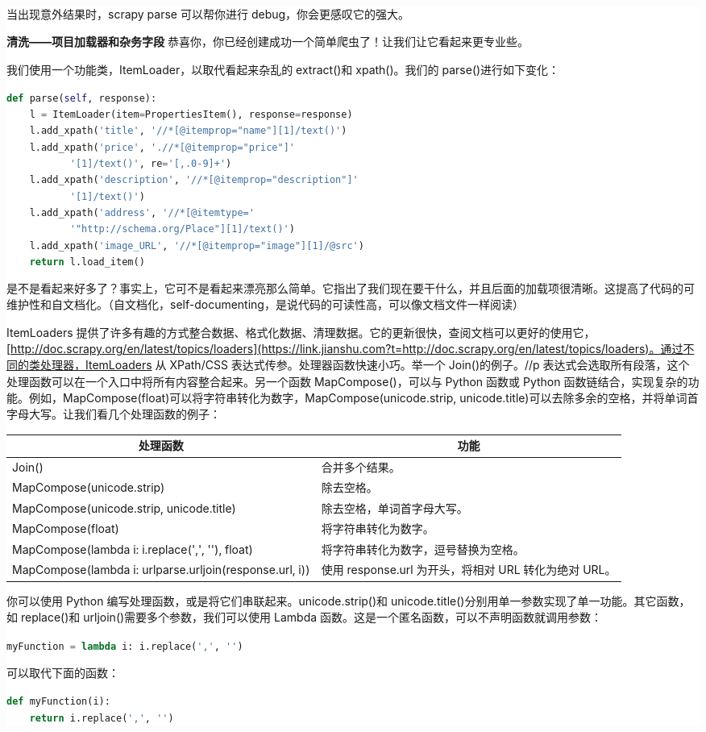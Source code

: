 当出现意外结果时，scrapy parse 可以帮你进行 debug，你会更感叹它的强大。

**清洗——项目加载器和杂务字段**
恭喜你，你已经创建成功一个简单爬虫了！让我们让它看起来更专业些。

我们使用一个功能类，ItemLoader，以取代看起来杂乱的 extract()和 xpath()。我们的 parse()进行如下变化：

```py
def parse(self, response):
    l = ItemLoader(item=PropertiesItem(), response=response)
    l.add_xpath('title', '//*[@itemprop="name"][1]/text()')
    l.add_xpath('price', './/*[@itemprop="price"]'
           '[1]/text()', re='[,.0-9]+')
    l.add_xpath('description', '//*[@itemprop="description"]'
           '[1]/text()')
    l.add_xpath('address', '//*[@itemtype='
           '"http://schema.org/Place"][1]/text()')
    l.add_xpath('image_URL', '//*[@itemprop="image"][1]/@src')
    return l.load_item() 
```

是不是看起来好多了？事实上，它可不是看起来漂亮那么简单。它指出了我们现在要干什么，并且后面的加载项很清晰。这提高了代码的可维护性和自文档化。（自文档化，self-documenting，是说代码的可读性高，可以像文档文件一样阅读）

ItemLoaders 提供了许多有趣的方式整合数据、格式化数据、清理数据。它的更新很快，查阅文档可以更好的使用它，[http://doc.scrapy.org/en/latest/topics/loaders](https://link.jianshu.com?t=http://doc.scrapy.org/en/latest/topics/loaders)。通过不同的类处理器，ItemLoaders 从 XPath/CSS 表达式传参。处理器函数快速小巧。举一个 Join()的例子。//p 表达式会选取所有段落，这个处理函数可以在一个入口中将所有内容整合起来。另一个函数 MapCompose()，可以与 Python 函数或 Python 函数链结合，实现复杂的功能。例如，MapCompose(float)可以将字符串转化为数字，MapCompose(unicode.strip, unicode.title)可以去除多余的空格，并将单词首字母大写。让我们看几个处理函数的例子：

| 处理函数 | 功能 |
| --- | --- |
| Join() | 合并多个结果。 |
| MapCompose(unicode.strip) | 除去空格。 |
| MapCompose(unicode.strip, unicode.title) | 除去空格，单词首字母大写。 |
| MapCompose(float) | 将字符串转化为数字。 |
| MapCompose(lambda i: i.replace(',', ''), float) | 将字符串转化为数字，逗号替换为空格。 |
| MapCompose(lambda i: urlparse.urljoin(response.url, i)) | 使用 response.url 为开头，将相对 URL 转化为绝对 URL。 |

你可以使用 Python 编写处理函数，或是将它们串联起来。unicode.strip()和 unicode.title()分别用单一参数实现了单一功能。其它函数，如 replace()和 urljoin()需要多个参数，我们可以使用 Lambda 函数。这是一个匿名函数，可以不声明函数就调用参数：

```py
myFunction = lambda i: i.replace(',', '') 
```

可以取代下面的函数：

```py
def myFunction(i):
    return i.replace(',', '') 
```
